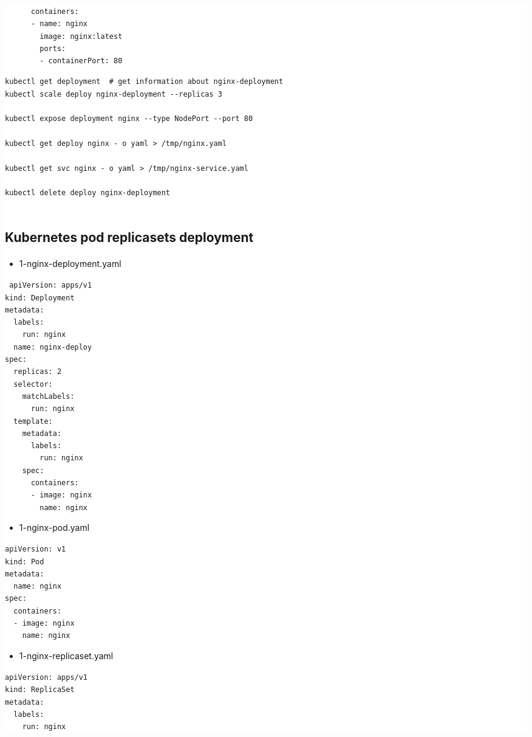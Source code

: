 ```
      containers:
      - name: nginx
        image: nginx:latest
        ports:
        - containerPort: 80
```

```
kubectl get deployment  # get information about nginx-deployment
kubectl scale deploy nginx-deployment --replicas 3

kubectl expose deployment nginx --type NodePort --port 80

kubectl get deploy nginx - o yaml > /tmp/nginx.yaml

kubectl get svc nginx - o yaml > /tmp/nginx-service.yaml

kubectl delete deploy nginx-deployment


```

## Kubernetes pod replicasets deployment

* 1-nginx-deployment.yaml
```
 apiVersion: apps/v1
kind: Deployment
metadata:
  labels:
    run: nginx
  name: nginx-deploy
spec:
  replicas: 2
  selector:
    matchLabels:
      run: nginx
  template:
    metadata:
      labels:
        run: nginx
    spec:
      containers:
      - image: nginx
        name: nginx

```
* 1-nginx-pod.yaml
```
apiVersion: v1
kind: Pod
metadata:
  name: nginx
spec:
  containers:
  - image: nginx
    name: nginx
```
* 1-nginx-replicaset.yaml
```
apiVersion: apps/v1
kind: ReplicaSet
metadata:
  labels:
    run: nginx
```
